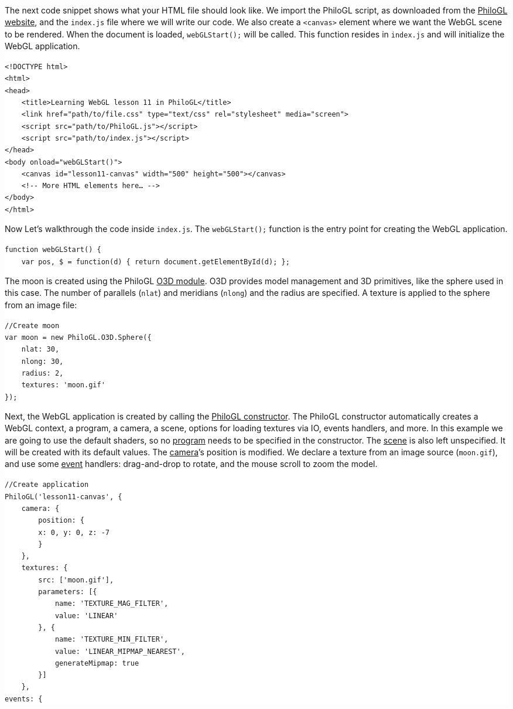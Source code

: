 The next code snippet shows what your HTML file should look like. We import the PhiloGL script, as downloaded from the [PhiloGL website][64], and the `index.js` file where we will write our code. We also create a `<canvas>` element where we want the WebGL scene to be rendered. When the document is loaded, `webGLStart();` will be called. This function resides in `index.js` and will initialize the WebGL application.

[64]: http://senchalabs.github.com/philogl/

	<!DOCTYPE html>
	<html>
	<head>
		<title>Learning WebGL lesson 11 in PhiloGL</title>
		<link href="path/to/file.css" type="text/css" rel="stylesheet" media="screen">
		<script src="path/to/PhiloGL.js"></script>
		<script src="path/to/index.js"></script>
	</head>
	<body onload="webGLStart()">
		<canvas id="lesson11-canvas" width="500" height="500"></canvas>
		<!-- More HTML elements here… -->
	</body>
	</html>

Now Let’s walkthrough the code inside `index.js`. The `webGLStart();` function is the entry point for creating the WebGL application.

	function webGLStart() {
		var pos, $ = function(d) { return document.getElementById(d); };

The moon is created using the PhiloGL [O3D module][65]. O3D provides model management and 3D primitives, like the sphere used in this case. The number of parallels (`nlat`) and meridians (`nlong`) and the radius are specified. A texture is applied to the sphere from an image file:

[65]: http://senchalabs.github.com/philogl/doc/o3d.html

	//Create moon
	var moon = new PhiloGL.O3D.Sphere({
		nlat: 30,
		nlong: 30,
		radius: 2,
		textures: 'moon.gif'
	});

Next, the WebGL application is created by calling the [PhiloGL constructor][66]. The PhiloGL constructor automatically creates a WebGL context, a program, a camera, a scene, options for loading textures via IO, events handlers, and more. In this example we are going to use the default shaders, so no [program][67] needs to be specified in the constructor. The [scene][68] is also left unspecified. It will be created with its default values. The [camera][69]’s position is modified. We declare a texture from an image source (`moon.gif`), and use some [event][70] handlers: drag-and-drop to rotate, and the mouse scroll to zoom the model.

[66]: http://senchalabs.github.com/philogl/doc/core.html#PhiloGL:constructor
[67]: http://senchalabs.github.com/philogl/doc/program.html
[68]: http://senchalabs.github.com/philogl/doc/scene.html
[69]: http://senchalabs.github.com/philogl/doc/camera.html
[70]: http://senchalabs.github.com/philogl/doc/event.html

	//Create application
	PhiloGL('lesson11-canvas', {
		camera: {
			position: {
			x: 0, y: 0, z: -7
			}
		},
		textures: {
			src: ['moon.gif'],
			parameters: [{
				name: 'TEXTURE_MAG_FILTER',
				value: 'LINEAR'
			}, {
				name: 'TEXTURE_MIN_FILTER',
				value: 'LINEAR_MIPMAP_NEAREST',
				generateMipmap: true
			}]
		},
	events: {

[1]: https://www.youtube.com/embed/KDQbXLXM_l4
[2]: http://www.khronos.org/
[3]: http://www.khronos.org/opengles/2_X/
[4]: https://www.khronos.org/registry/webgl/specs/1.0/
[5]: https://www.opera.com/browser/
[6]: opera:config#UserPrefs|EnableWebGL
[7]: opera:config#UserPrefs|EnableHardwareAcceleration
[8]: http://www.google.com/chrome/
[9]: http://www.mozilla.org/en-US/products/download.html
[10]: http://www.apple.com/safari/
[11]: https://www.opera.com/browser/next/
[12]: http://aleksandarrodic.com/p/jellyfish
[13]: http://helloracer.com/webgl
[15]: http://inear.se/beanstalk
[17]: http://operasoftware.github.com/Emberwind/
[19]: http://senchalabs.github.com/philogl/PhiloGL/examples/temperatureAnomalies/
[21]: http://mrdoob.github.com/three.js/examples/webgl_materials_cubemap_escher.html
[23]: http://plopbyte.com/veditor
[25]: http://mrdoob.github.com/three.js/examples/webgl_panorama_equirectangular.html
[27]: http://alteredqualia.com/three/examples/webgl_materials_skin.html
[29]: http://senchalabs.github.com/philogl/PhiloGL/examples/explorer/
[31]: http://www.cake23.de/traveling-wavefronts-lit-up.html
[32]: https://dev.opera.com/articles/view/an-introduction-to-webgl/#webgllib
[33]: http://duriansoftware.com/joe/An-intro-to-modern-OpenGL.-Chapter-1:-The-Graphics-Pipeline.html
[36]: http://learningwebgl.com/lessons/lesson11/index.html
[37]: https://gist.github.com/818017
[38]: https://github.com/gpjt/webgl-lessons/blob/master/lesson11/index.html
[39]: https://github.com/mrdoob/three.js#readme
[40]: https://github.com/mrdoob/three.js
[41]: http://aerotwist.com/tutorials/getting-started-with-three-js/
[42]: https://github.com/mrdoob/three.js/wiki/API-Reference
[43]: http://webchat.freenode.net/?channels=three.js
[44]: http://senchalabs.github.com/philogl/
[45]: https://github.com/senchalabs/philogl
[46]: http://www.senchalabs.org/philogl/demos.html#lessons
[47]: http://senchalabs.github.com/philogl/doc/index.html
[48]: http://www.glge.org/
[49]: https://github.com/supereggbert/GLGE
[50]: http://www.glge.org/about/
[51]: http://www.glge.org/api-docs/
[52]: https://github.com/drojdjou/J3D#readme
[53]: https://github.com/drojdjou/J3D
[54]: http://unity3d.com/
[55]: https://github.com/drojdjou/J3D/wiki/How-to-create-a-cube
[56]: https://github.com/drojdjou/J3D/wiki/Unity-exporter-tutorial
[57]: http://learningwebgl.com/blog/?page_id=1217
[58]: http://senchalabs.github.com/philogl/
[59]: http://senchalabs.github.com/philogl/doc/index.html
[60]: http://learningwebgl.com/blog/?p=1253
[61]: http://learningwebgl.com/blog/?p=1253
[62]: http://maps.jpl.nasa.gov/
[63]: http://senchalabs.github.com/philogl/PhiloGL/examples/lessons/11/
[71]: http://senchalabs.github.com/philogl/doc/webgl.html#WebGL:Application
[72]: http://www.khronos.org/message_boards/viewforum.php?f=34
[73]: http://learningwebgl.com/cookbook/index.php/WebGL:_Frequently_Asked_Questions
[74]: http://learningwebgl.com/blog/
[75]: /articles/introduction-to-webgl-part-2-porting-3d/